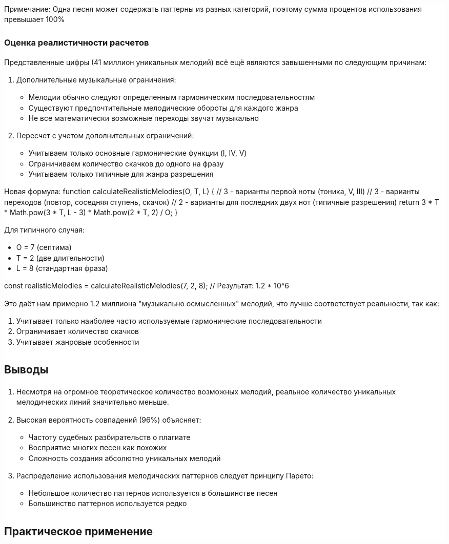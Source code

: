 Примечание: Одна песня может содержать паттерны из разных категорий, поэтому сумма процентов использования превышает 100%

### Оценка реалистичности расчетов

Представленные цифры (41 миллион уникальных мелодий) всё ещё являются завышенными по следующим причинам:

1. Дополнительные музыкальные ограничения:
   - Мелодии обычно следуют определенным гармоническим последовательностям
   - Существуют предпочтительные мелодические обороты для каждого жанра
   - Не все математически возможные переходы звучат музыкально

2. Пересчет с учетом дополнительных ограничений:
   - Учитываем только основные гармонические функции (I, IV, V)
   - Ограничиваем количество скачков до одного на фразу
   - Учитываем только типичные для жанра разрешения

Новая формула:
function calculateRealisticMelodies(O, T, L) {
    // 3 - варианты первой ноты (тоника, V, III)
    // 3 - варианты переходов (повтор, соседняя ступень, скачок)
    // 2 - варианты для последних двух нот (типичные разрешения)
    return 3 * T * Math.pow(3 * T, L - 3) * Math.pow(2 * T, 2) / O;
}

Для типичного случая:
- O = 7 (септима)
- T = 2 (две длительности)
- L = 8 (стандартная фраза)

const realisticMelodies = calculateRealisticMelodies(7, 2, 8);
// Результат: 1.2 * 10^6

Это даёт нам примерно 1.2 миллиона "музыкально осмысленных" мелодий, что лучше соответствует реальности, так как:
1. Учитывает только наиболее часто используемые гармонические последовательности
2. Ограничивает количество скачков
3. Учитывает жанровые особенности

## Выводы

1. Несмотря на огромное теоретическое количество возможных мелодий, реальное количество уникальных мелодических линий значительно меньше.

2. Высокая вероятность совпадений (96%) объясняет:
   - Частоту судебных разбирательств о плагиате
   - Восприятие многих песен как похожих
   - Сложность создания абсолютно уникальных мелодий

3. Распределение использования мелодических паттернов следует принципу Парето:
   - Небольшое количество паттернов используется в большинстве песен
   - Большинство паттернов используется редко

## Практическое применение
